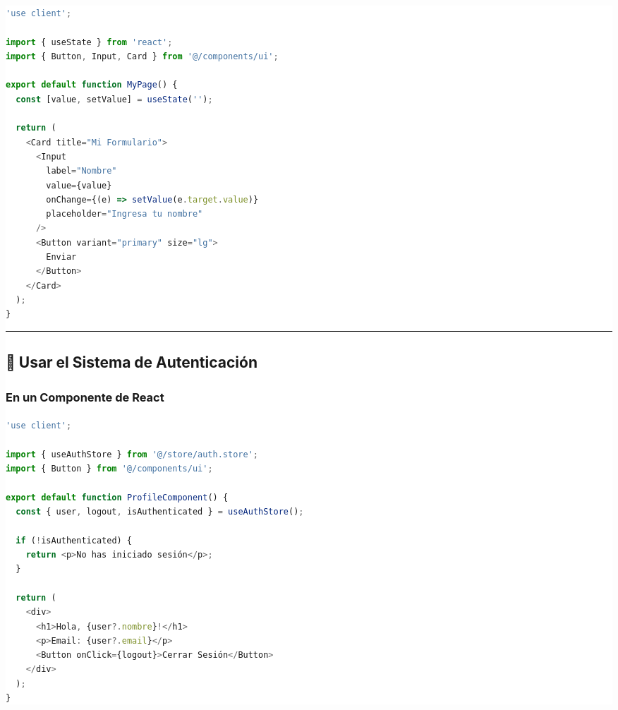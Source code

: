 ```typescript
'use client';

import { useState } from 'react';
import { Button, Input, Card } from '@/components/ui';

export default function MyPage() {
  const [value, setValue] = useState('');

  return (
    <Card title="Mi Formulario">
      <Input
        label="Nombre"
        value={value}
        onChange={(e) => setValue(e.target.value)}
        placeholder="Ingresa tu nombre"
      />
      <Button variant="primary" size="lg">
        Enviar
      </Button>
    </Card>
  );
}
```

---

## 🔐 Usar el Sistema de Autenticación

### En un Componente de React

```typescript
'use client';

import { useAuthStore } from '@/store/auth.store';
import { Button } from '@/components/ui';

export default function ProfileComponent() {
  const { user, logout, isAuthenticated } = useAuthStore();

  if (!isAuthenticated) {
    return <p>No has iniciado sesión</p>;
  }

  return (
    <div>
      <h1>Hola, {user?.nombre}!</h1>
      <p>Email: {user?.email}</p>
      <Button onClick={logout}>Cerrar Sesión</Button>
    </div>
  );
}
```
